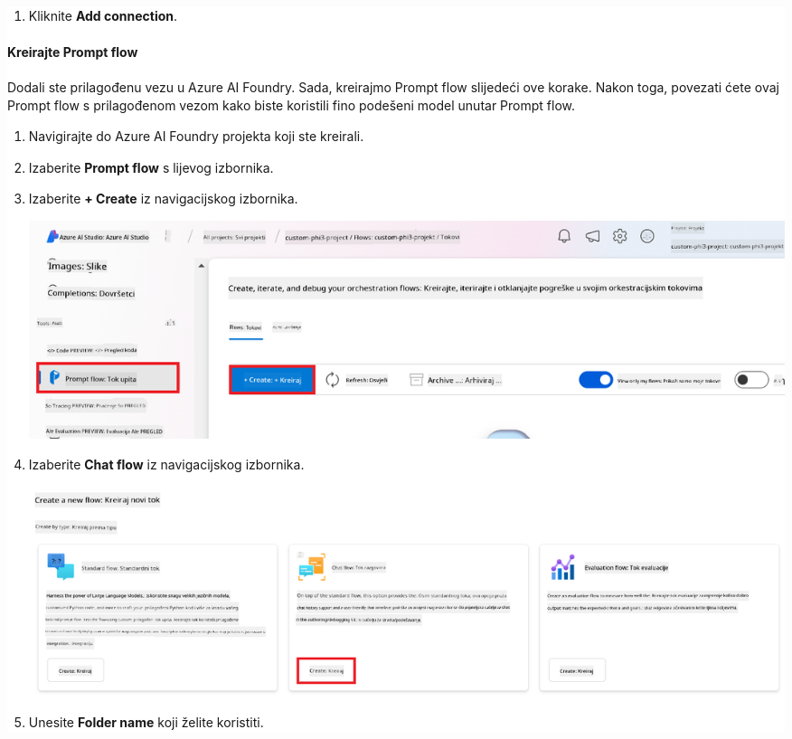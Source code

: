 1. Kliknite **Add connection**.

#### Kreirajte Prompt flow

Dodali ste prilagođenu vezu u Azure AI Foundry. Sada, kreirajmo Prompt flow slijedeći ove korake. Nakon toga, povezati ćete ovaj Prompt flow s prilagođenom vezom kako biste koristili fino podešeni model unutar Prompt flow.

1. Navigirajte do Azure AI Foundry projekta koji ste kreirali.

1. Izaberite **Prompt flow** s lijevog izbornika.

1. Izaberite **+ Create** iz navigacijskog izbornika.

    ![Select Promptflow.](../../../../../../translated_images/select-promptflow.18ff2e61ab9173eb94fbf771819d7ddf21e9c239f2689cb2684d4d3c739deb75.hr.png)

1. Izaberite **Chat flow** iz navigacijskog izbornika.

    ![Select chat flow.](../../../../../../translated_images/select-flow-type.28375125ec9996d33a7d73eb77e59354e1b70fd246009e30bdd40db17143ec83.hr.png)

1. Unesite **Folder name** koji želite koristiti.
